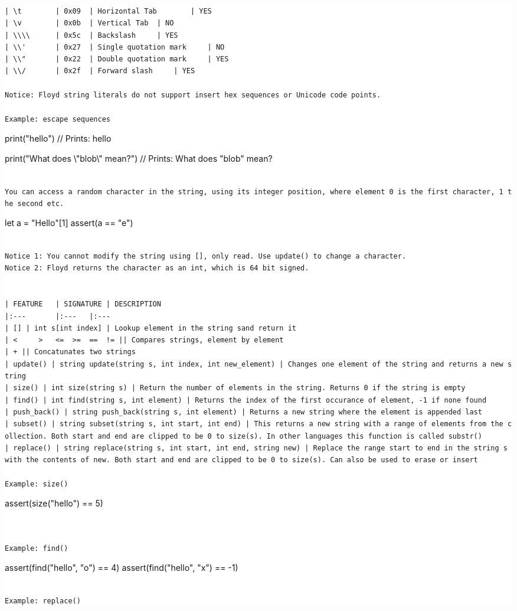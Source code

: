 ```
| \t		| 0x09	| Horizontal Tab		| YES
| \v		| 0x0b	| Vertical Tab	| NO
| \\\\		| 0x5c	| Backslash		| YES
| \\'		| 0x27	| Single quotation mark		| NO
| \\"		| 0x22	| Double quotation mark		| YES
| \\/		| 0x2f	| Forward slash		| YES

Notice: Floyd string literals do not support insert hex sequences or Unicode code points.

Example: escape sequences

```
print("hello") //	Prints: hello

print("What does \\"blob\\" mean?")	//	Prints: What does "blob" mean?
```

You can access a random character in the string, using its integer position, where element 0 is the first character, 1 the second etc.

```
let a = "Hello"[1]
assert(a == "e")
```

Notice 1: You cannot modify the string using [], only read. Use update() to change a character.
Notice 2: Floyd returns the character as an int, which is 64 bit signed.


| FEATURE  	| SIGNATURE | DESCRIPTION
|:---		|:---	|:---
| [] | int s[int index] | Lookup element in the string sand return it
| <		>	<=	>=	==	!= || Compares strings, element by element
| + || Concatunates two strings
| update() | string update(string s, int index, int new_element) | Changes one element of the string and returns a new string
| size() | int size(string s) | Return the number of elements in the string. Returns 0 if the string is empty
| find() | int find(string s, int element) | Returns the index of the first occurance of element, -1 if none found
| push_back() | string push_back(string s, int element) | Returns a new string where the element is appended last
| subset() | string subset(string s, int start, int end) | This returns a new string with a range of elements from the collection. Both start and end are clipped to be 0 to size(s). In other languages this function is called substr()
| replace() | string replace(string s, int start, int end, string new) | Replace the range start to end in the string s with the contents of new. Both start and end are clipped to be 0 to size(s). Can also be used to erase or insert

Example: size()

```
assert(size("hello") == 5)
```


Example: find()

```
assert(find("hello", "o") == 4)
assert(find("hello", "x") == -1)
```

Example: replace()

```